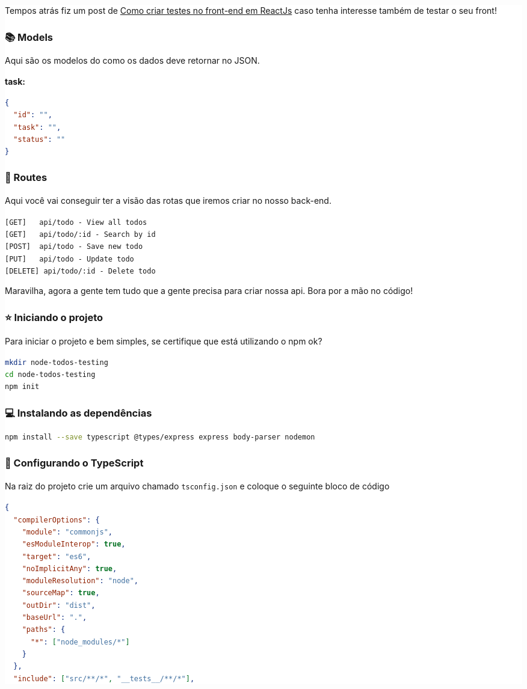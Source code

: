 Tempos atrás fiz um post de [Como criar testes no front-end em ReactJs](https://lorenakauane.com.br/blog/pt/2020-05-22-como-criar-testes-no-front-end-em-reactjs/) caso tenha interesse também de testar o seu front!

### 📚 Models

Aqui são os modelos do como os dados deve retornar no JSON.

**task:**

```json
{
  "id": "",
  "task": "",
  "status": ""
}
```

### 📍 Routes

Aqui você vai conseguir ter a visão das rotas que iremos criar no nosso back-end.

```
[GET]   api/todo - View all todos
[GET]   api/todo/:id - Search by id
[POST]  api/todo - Save new todo
[PUT]   api/todo - Update todo
[DELETE] api/todo/:id - Delete todo
```

Maravilha, agora a gente tem tudo que a gente precisa para criar nossa api. Bora por a mão no código!

### ⭐ Iniciando o projeto

Para iniciar o projeto e bem simples, se certifique que está utilizando o npm ok?

```bash
mkdir node-todos-testing
cd node-todos-testing
npm init
```

### 💻 Instalando as dependências

```bash
npm install --save typescript @types/express express body-parser nodemon
```

### 📢 Configurando o TypeScript

Na raiz do projeto crie um arquivo chamado `tsconfig.json` e coloque o seguinte bloco de código

```json
{
  "compilerOptions": {
    "module": "commonjs",
    "esModuleInterop": true,
    "target": "es6",
    "noImplicitAny": true,
    "moduleResolution": "node",
    "sourceMap": true,
    "outDir": "dist",
    "baseUrl": ".",
    "paths": {
      "*": ["node_modules/*"]
    }
  },
  "include": ["src/**/*", "__tests__/**/*"],
```